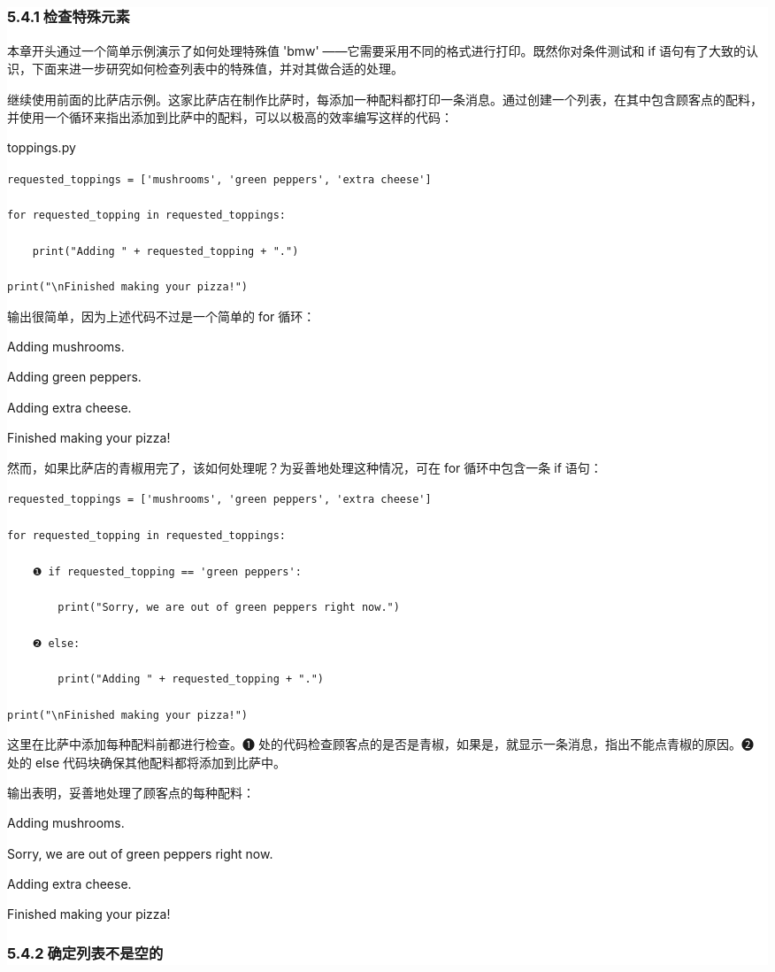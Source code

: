 ### 5.4.1 检查特殊元素

本章开头通过一个简单示例演示了如何处理特殊值 'bmw' ——它需要采用不同的格式进行打印。既然你对条件测试和 if 语句有了大致的认识，下面来进一步研究如何检查列表中的特殊值，并对其做合适的处理。

继续使用前面的比萨店示例。这家比萨店在制作比萨时，每添加一种配料都打印一条消息。通过创建一个列表，在其中包含顾客点的配料，并使用一个循环来指出添加到比萨中的配料，可以以极高的效率编写这样的代码：

toppings.py

```
requested_toppings = ['mushrooms', 'green peppers', 'extra cheese']

for requested_topping in requested_toppings:

	print("Adding " + requested_topping + ".")

print("\nFinished making your pizza!")
```

输出很简单，因为上述代码不过是一个简单的 for 循环：

Adding mushrooms.

Adding green peppers.

Adding extra cheese.

Finished making your pizza!

然而，如果比萨店的青椒用完了，该如何处理呢？为妥善地处理这种情况，可在 for 循环中包含一条 if 语句：

```
requested_toppings = ['mushrooms', 'green peppers', 'extra cheese']

for requested_topping in requested_toppings:

	❶ if requested_topping == 'green peppers':

		print("Sorry, we are out of green peppers right now.")

	❷ else:

		print("Adding " + requested_topping + ".")

print("\nFinished making your pizza!")
```

这里在比萨中添加每种配料前都进行检查。❶ 处的代码检查顾客点的是否是青椒，如果是，就显示一条消息，指出不能点青椒的原因。❷ 处的 else 代码块确保其他配料都将添加到比萨中。

输出表明，妥善地处理了顾客点的每种配料：

Adding mushrooms.

Sorry, we are out of green peppers right now.

Adding extra cheese.

Finished making your pizza!

### 5.4.2 确定列表不是空的
